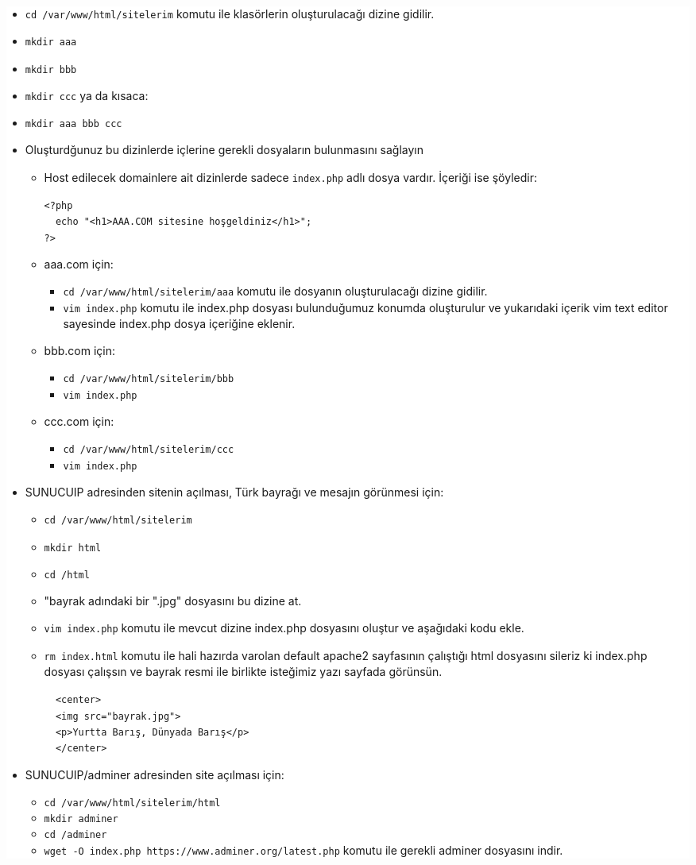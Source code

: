   - `cd /var/www/html/sitelerim` komutu ile klasörlerin oluşturulacağı dizine gidilir.
  - `mkdir aaa`
  - `mkdir bbb`
  - `mkdir ccc`
    ya da kısaca:
  - `mkdir aaa bbb ccc`

- Oluşturdğunuz bu dizinlerde içlerine gerekli dosyaların bulunmasını sağlayın

  - Host edilecek domainlere ait dizinlerde sadece `index.php` adlı dosya vardır. İçeriği ise şöyledir:
    ```
    <?php
      echo "<h1>AAA.COM sitesine hoşgeldiniz</h1>";
    ?>
    ```
  - aaa.com için:

    - `cd /var/www/html/sitelerim/aaa` komutu ile dosyanın oluşturulacağı dizine gidilir.
    - `vim index.php` komutu ile index.php dosyası bulunduğumuz konumda oluşturulur ve yukarıdaki içerik vim text editor sayesinde index.php dosya içeriğine eklenir.

  - bbb.com için:

    - `cd /var/www/html/sitelerim/bbb`
    - `vim index.php`

  - ccc.com için:
    - `cd /var/www/html/sitelerim/ccc`
    - `vim index.php`

- SUNUCUIP adresinden sitenin açılması, Türk bayrağı ve mesajın görünmesi için:

  - `cd /var/www/html/sitelerim`
  - `mkdir html`
  - `cd /html`
  - "bayrak adındaki bir ".jpg" dosyasını bu dizine at.
  - `vim index.php` komutu ile mevcut dizine index.php dosyasını oluştur ve aşağıdaki kodu ekle.
  - `rm index.html` komutu ile hali hazırda varolan default apache2 sayfasının çalıştığı html dosyasını sileriz ki index.php dosyası çalışsın ve bayrak resmi ile birlikte isteğimiz yazı sayfada görünsün.

    ```
      <center>
      <img src="bayrak.jpg">
      <p>Yurtta Barış, Dünyada Barış</p>
      </center>
    ```

- SUNUCUIP/adminer adresinden site açılması için:

  - `cd /var/www/html/sitelerim/html`
  - `mkdir adminer`
  - `cd /adminer`
  - `wget -O index.php https://www.adminer.org/latest.php` komutu ile gerekli adminer dosyasını indir.
